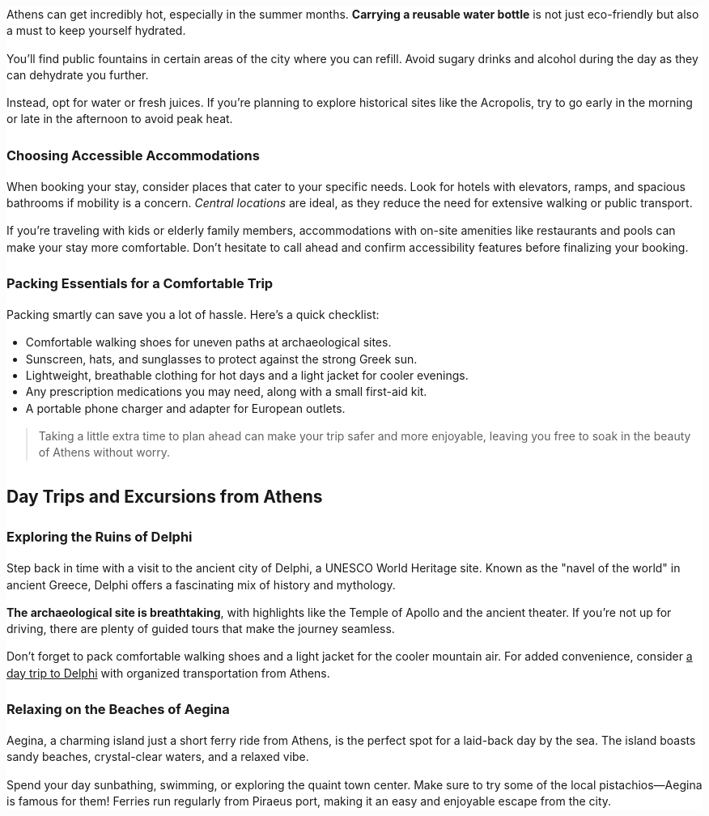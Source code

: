 Athens can get incredibly hot, especially in the summer months. **Carrying a reusable water bottle** is not just eco-friendly but also a must to keep yourself hydrated. 

You’ll find public fountains in certain areas of the city where you can refill. Avoid sugary drinks and alcohol during the day as they can dehydrate you further. 

Instead, opt for water or fresh juices. If you’re planning to explore historical sites like the Acropolis, try to go early in the morning or late in the afternoon to avoid peak heat.

### Choosing Accessible Accommodations

When booking your stay, consider places that cater to your specific needs. Look for hotels with elevators, ramps, and spacious bathrooms if mobility is a concern. _Central locations_ are ideal, as they reduce the need for extensive walking or public transport.

 If you’re traveling with kids or elderly family members, accommodations with on-site amenities like restaurants and pools can make your stay more comfortable. Don’t hesitate to call ahead and confirm accessibility features before finalizing your booking.

### Packing Essentials for a Comfortable Trip

Packing smartly can save you a lot of hassle. Here’s a quick checklist:

*   Comfortable walking shoes for uneven paths at archaeological sites.
*   Sunscreen, hats, and sunglasses to protect against the strong Greek sun.
*   Lightweight, breathable clothing for hot days and a light jacket for cooler evenings.
*   Any prescription medications you may need, along with a small first-aid kit.
*   A portable phone charger and adapter for European outlets.

> Taking a little extra time to plan ahead can make your trip safer and more enjoyable, leaving you free to soak in the beauty of Athens without worry.

## Day Trips and Excursions from Athens

### Exploring the Ruins of Delphi

Step back in time with a visit to the ancient city of Delphi, a UNESCO World Heritage site. Known as the "navel of the world" in ancient Greece, Delphi offers a fascinating mix of history and mythology. 

**The archaeological site is breathtaking**, with highlights like the Temple of Apollo and the ancient theater. If you’re not up for driving, there are plenty of guided tours that make the journey seamless. 

Don’t forget to pack comfortable walking shoes and a light jacket for the cooler mountain air. For added convenience, consider [a day trip to Delphi](https://www.tripadvisor.com/Attractions-g189400-Activities-c42-Athens_Attica.html) with organized transportation from Athens.

### Relaxing on the Beaches of Aegina

Aegina, a charming island just a short ferry ride from Athens, is the perfect spot for a laid-back day by the sea. The island boasts sandy beaches, crystal-clear waters, and a relaxed vibe. 

Spend your day sunbathing, swimming, or exploring the quaint town center. Make sure to try some of the local pistachios—Aegina is famous for them! Ferries run regularly from Piraeus port, making it an easy and enjoyable escape from the city.
